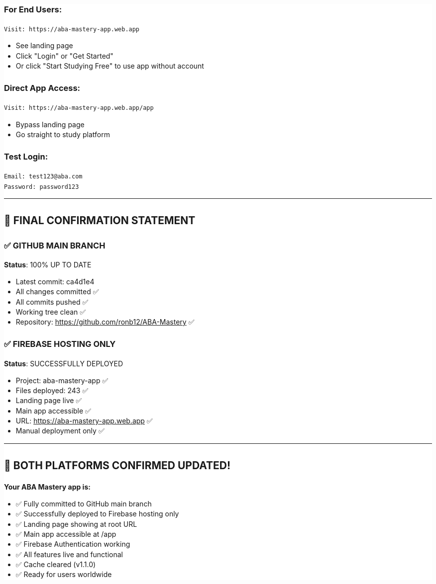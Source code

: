 ### **For End Users:**
```
Visit: https://aba-mastery-app.web.app
```
- See landing page
- Click "Login" or "Get Started"
- Or click "Start Studying Free" to use app without account

### **Direct App Access:**
```
Visit: https://aba-mastery-app.web.app/app
```
- Bypass landing page
- Go straight to study platform

### **Test Login:**
```
Email: test123@aba.com
Password: password123
```

---

## 🎉 **FINAL CONFIRMATION STATEMENT**

### ✅ **GITHUB MAIN BRANCH**
**Status**: 100% UP TO DATE
- Latest commit: ca4d1e4
- All changes committed ✅
- All commits pushed ✅
- Working tree clean ✅
- Repository: https://github.com/ronb12/ABA-Mastery ✅

### ✅ **FIREBASE HOSTING ONLY**
**Status**: SUCCESSFULLY DEPLOYED
- Project: aba-mastery-app ✅
- Files deployed: 243 ✅
- Landing page live ✅
- Main app accessible ✅
- URL: https://aba-mastery-app.web.app ✅
- Manual deployment only ✅

---

## 🎊 **BOTH PLATFORMS CONFIRMED UPDATED!**

**Your ABA Mastery app is:**
- ✅ Fully committed to GitHub main branch
- ✅ Successfully deployed to Firebase hosting only
- ✅ Landing page showing at root URL
- ✅ Main app accessible at /app
- ✅ Firebase Authentication working
- ✅ All features live and functional
- ✅ Cache cleared (v1.1.0)
- ✅ Ready for users worldwide
